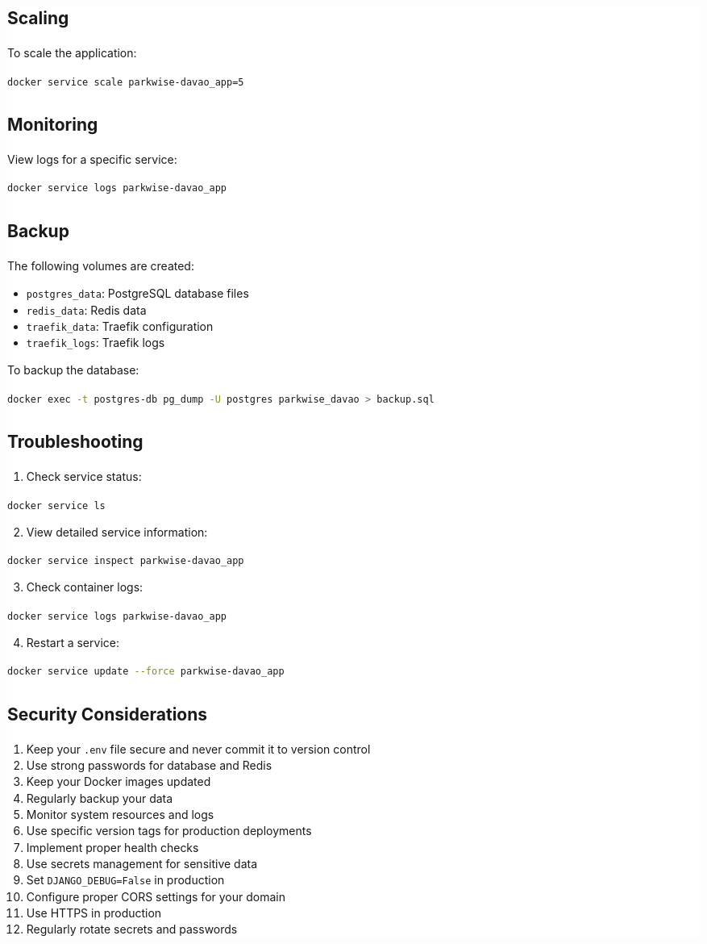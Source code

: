 ## Scaling

To scale the application:
```bash
docker service scale parkwise-davao_app=5
```

## Monitoring

View logs for a specific service:
```bash
docker service logs parkwise-davao_app
```

## Backup

The following volumes are created:
- `postgres_data`: PostgreSQL database files
- `redis_data`: Redis data
- `traefik_data`: Traefik configuration
- `traefik_logs`: Traefik logs

To backup the database:
```bash
docker exec -t postgres-db pg_dump -U postgres parkwise_davao > backup.sql
```

## Troubleshooting

1. Check service status:
```bash
docker service ls
```

2. View detailed service information:
```bash
docker service inspect parkwise-davao_app
```

3. Check container logs:
```bash
docker service logs parkwise-davao_app
```

4. Restart a service:
```bash
docker service update --force parkwise-davao_app
```

## Security Considerations

1. Keep your `.env` file secure and never commit it to version control
2. Use strong passwords for database and Redis
3. Keep your Docker images updated
4. Regularly backup your data
5. Monitor system resources and logs
6. Use specific version tags for production deployments
7. Implement proper health checks
8. Use secrets management for sensitive data
9. Set `DJANGO_DEBUG=False` in production
10. Configure proper CORS settings for your domain
11. Use HTTPS in production
12. Regularly rotate secrets and passwords
